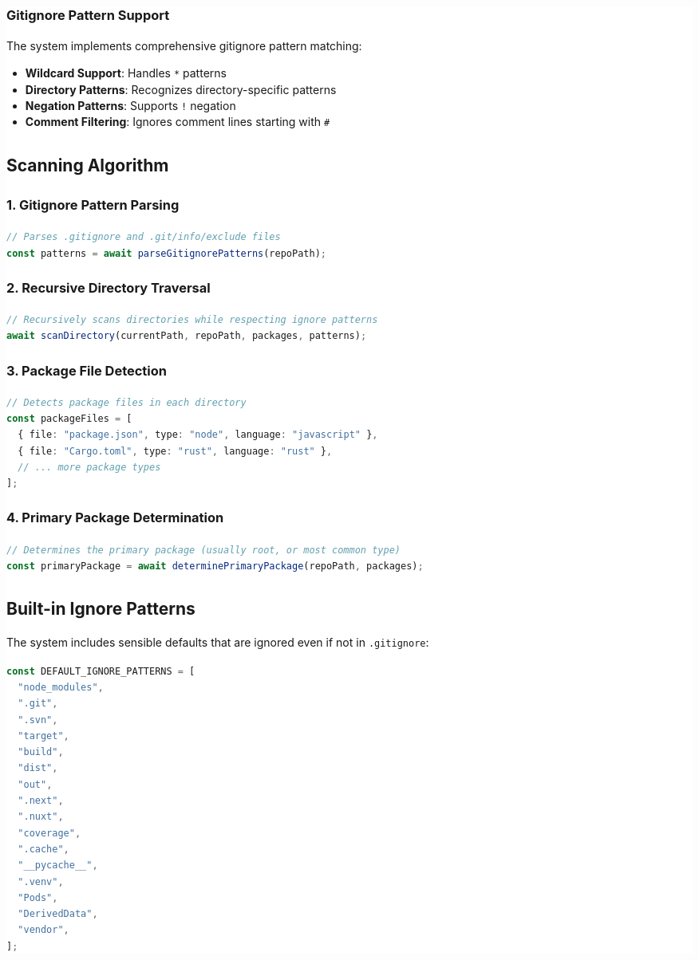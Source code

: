 ### Gitignore Pattern Support

The system implements comprehensive gitignore pattern matching:

- **Wildcard Support**: Handles `*` patterns
- **Directory Patterns**: Recognizes directory-specific patterns
- **Negation Patterns**: Supports `!` negation
- **Comment Filtering**: Ignores comment lines starting with `#`

## Scanning Algorithm

### 1. **Gitignore Pattern Parsing**

```typescript
// Parses .gitignore and .git/info/exclude files
const patterns = await parseGitignorePatterns(repoPath);
```

### 2. **Recursive Directory Traversal**

```typescript
// Recursively scans directories while respecting ignore patterns
await scanDirectory(currentPath, repoPath, packages, patterns);
```

### 3. **Package File Detection**

```typescript
// Detects package files in each directory
const packageFiles = [
  { file: "package.json", type: "node", language: "javascript" },
  { file: "Cargo.toml", type: "rust", language: "rust" },
  // ... more package types
];
```

### 4. **Primary Package Determination**

```typescript
// Determines the primary package (usually root, or most common type)
const primaryPackage = await determinePrimaryPackage(repoPath, packages);
```

## Built-in Ignore Patterns

The system includes sensible defaults that are ignored even if not in `.gitignore`:

```typescript
const DEFAULT_IGNORE_PATTERNS = [
  "node_modules",
  ".git",
  ".svn",
  "target",
  "build",
  "dist",
  "out",
  ".next",
  ".nuxt",
  "coverage",
  ".cache",
  "__pycache__",
  ".venv",
  "Pods",
  "DerivedData",
  "vendor",
];
```